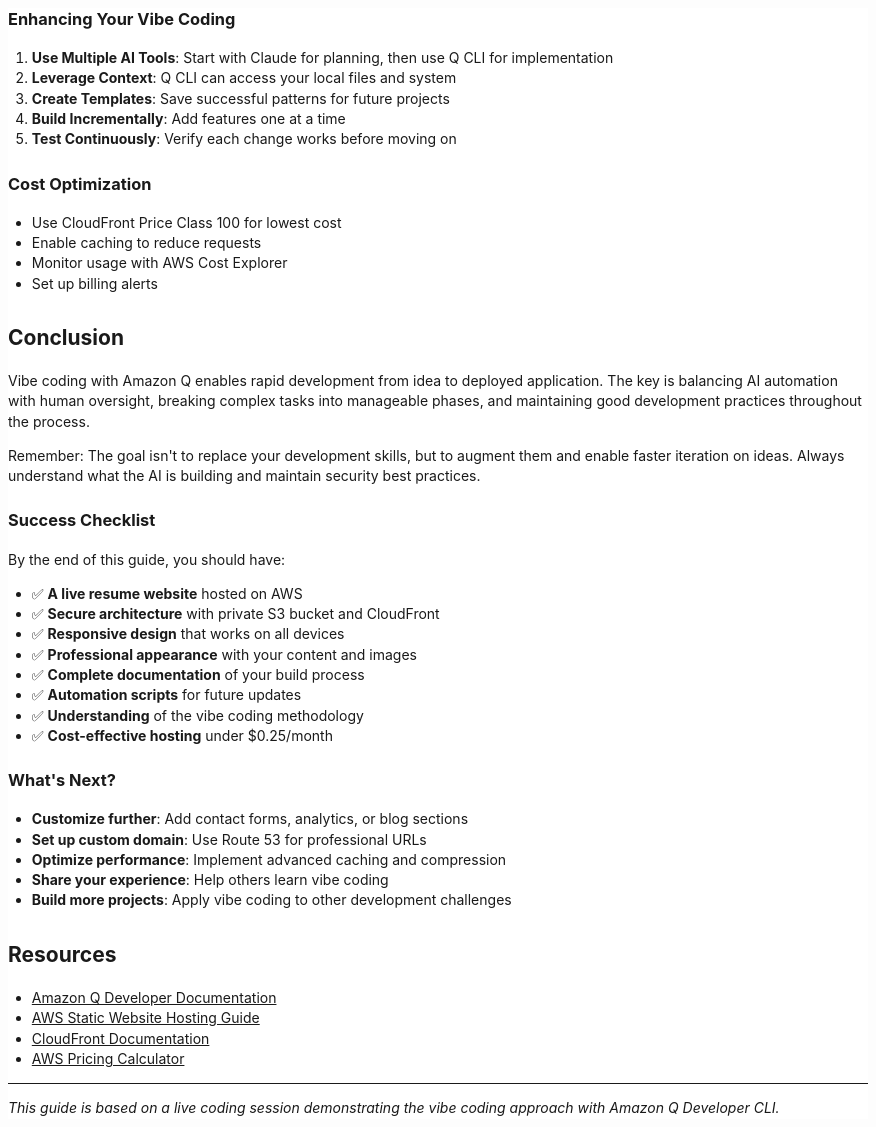 ### Enhancing Your Vibe Coding

1. **Use Multiple AI Tools**: Start with Claude for planning, then use Q CLI for implementation
2. **Leverage Context**: Q CLI can access your local files and system
3. **Create Templates**: Save successful patterns for future projects
4. **Build Incrementally**: Add features one at a time
5. **Test Continuously**: Verify each change works before moving on

### Cost Optimization

- Use CloudFront Price Class 100 for lowest cost
- Enable caching to reduce requests
- Monitor usage with AWS Cost Explorer
- Set up billing alerts

## Conclusion

Vibe coding with Amazon Q enables rapid development from idea to deployed application. The key is balancing AI automation with human oversight, breaking complex tasks into manageable phases, and maintaining good development practices throughout the process.

Remember: The goal isn't to replace your development skills, but to augment them and enable faster iteration on ideas. Always understand what the AI is building and maintain security best practices.

### Success Checklist

By the end of this guide, you should have:

- ✅ **A live resume website** hosted on AWS
- ✅ **Secure architecture** with private S3 bucket and CloudFront
- ✅ **Responsive design** that works on all devices
- ✅ **Professional appearance** with your content and images
- ✅ **Complete documentation** of your build process
- ✅ **Automation scripts** for future updates
- ✅ **Understanding** of the vibe coding methodology
- ✅ **Cost-effective hosting** under $0.25/month

### What's Next?

- **Customize further**: Add contact forms, analytics, or blog sections
- **Set up custom domain**: Use Route 53 for professional URLs
- **Optimize performance**: Implement advanced caching and compression
- **Share your experience**: Help others learn vibe coding
- **Build more projects**: Apply vibe coding to other development challenges

## Resources

- [Amazon Q Developer Documentation](https://docs.aws.amazon.com/amazonq/)
- [AWS Static Website Hosting Guide](https://docs.aws.amazon.com/AmazonS3/latest/userguide/WebsiteHosting.html)
- [CloudFront Documentation](https://docs.aws.amazon.com/cloudfront/)
- [AWS Pricing Calculator](https://calculator.aws)

---

*This guide is based on a live coding session demonstrating the vibe coding approach with Amazon Q Developer CLI.*
